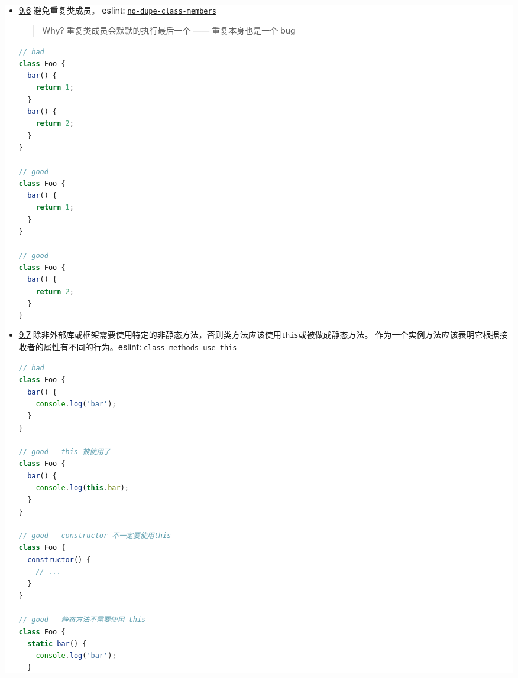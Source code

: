 <a name="9.6"></a>
<a name="classes--no-duplicate-members"></a>

- [9.6](#classes--no-duplicate-members) 避免重复类成员。 eslint: [`no-dupe-class-members`](http://eslint.org/docs/rules/no-dupe-class-members)

  > Why? 重复类成员会默默的执行最后一个 —— 重复本身也是一个 bug

  ```javascript
  // bad
  class Foo {
    bar() {
      return 1;
    }
    bar() {
      return 2;
    }
  }

  // good
  class Foo {
    bar() {
      return 1;
    }
  }

  // good
  class Foo {
    bar() {
      return 2;
    }
  }
  ```

<a name="classes--methods-use-this"></a>

- [9.7](#classes--methods-use-this) 除非外部库或框架需要使用特定的非静态方法，否则类方法应该使用`this`或被做成静态方法。
  作为一个实例方法应该表明它根据接收者的属性有不同的行为。eslint: [`class-methods-use-this`](https://eslint.org/docs/rules/class-methods-use-this)

  ```javascript
  // bad
  class Foo {
    bar() {
      console.log('bar');
    }
  }

  // good - this 被使用了
  class Foo {
    bar() {
      console.log(this.bar);
    }
  }

  // good - constructor 不一定要使用this
  class Foo {
    constructor() {
      // ...
    }
  }

  // good - 静态方法不需要使用 this
  class Foo {
    static bar() {
      console.log('bar');
    }
  ```